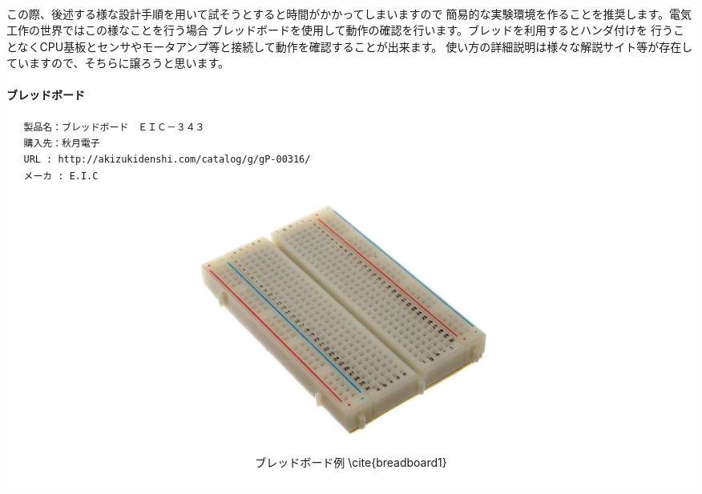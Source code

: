 この際、後述する様な設計手順を用いて試そうとすると時間がかかってしまいますので
簡易的な実験環境を作ることを推奨します。電気工作の世界ではこの様なことを行う場合
ブレッドボードを使用して動作の確認を行います。ブレッドを利用するとハンダ付けを
行うことなくCPU基板とセンサやモータアンプ等と接続して動作を確認することが出来ます。
使い方の詳細説明は様々な解説サイト等が存在していますので、そちらに譲ろうと思います。

#### ブレッドボード

```
   製品名：ブレッドボード　ＥＩＣ－３４３
   購入先：秋月電子
   URL : http://akizukidenshi.com/catalog/g/gP-00316/
   メーカ : E.I.C
```

<div align="center">
<img src="./image/section4/1024px-400_points_breadboard.jpg" width="480px"><br>ブレッドボード例 \cite{breadboard1}<br>
</div>
<br>
<div align="center">